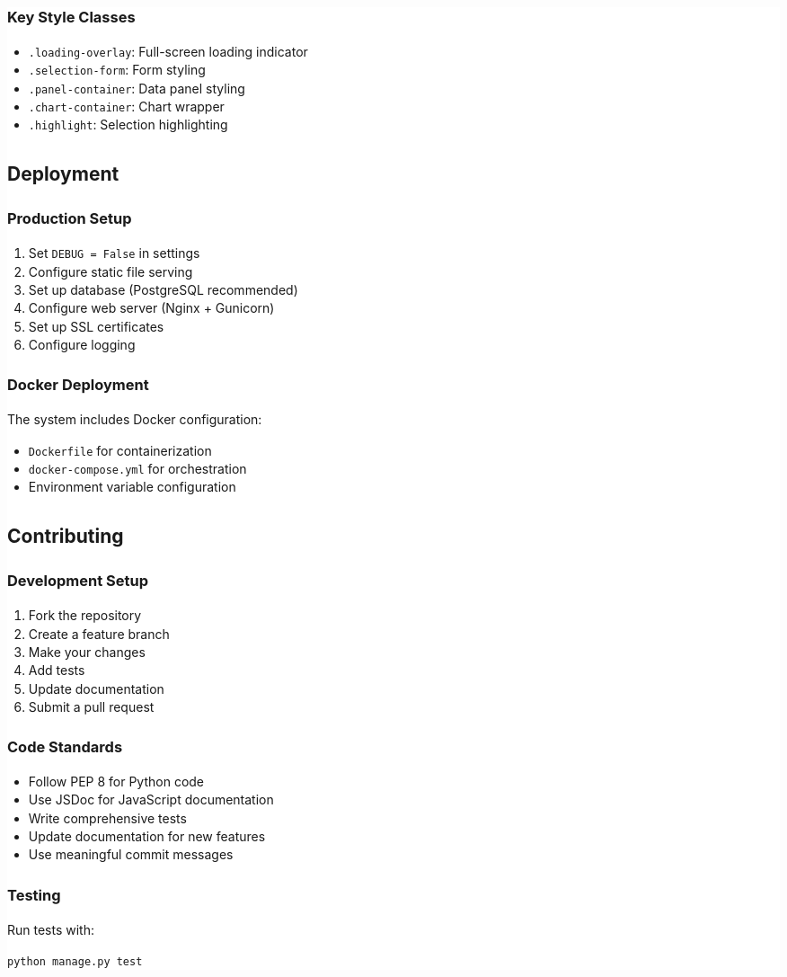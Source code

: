 ### Key Style Classes

- `.loading-overlay`: Full-screen loading indicator
- `.selection-form`: Form styling
- `.panel-container`: Data panel styling
- `.chart-container`: Chart wrapper
- `.highlight`: Selection highlighting

## Deployment

### Production Setup

1. Set `DEBUG = False` in settings
2. Configure static file serving
3. Set up database (PostgreSQL recommended)
4. Configure web server (Nginx + Gunicorn)
5. Set up SSL certificates
6. Configure logging

### Docker Deployment

The system includes Docker configuration:
- `Dockerfile` for containerization
- `docker-compose.yml` for orchestration
- Environment variable configuration

## Contributing

### Development Setup

1. Fork the repository
2. Create a feature branch
3. Make your changes
4. Add tests
5. Update documentation
6. Submit a pull request

### Code Standards

- Follow PEP 8 for Python code
- Use JSDoc for JavaScript documentation
- Write comprehensive tests
- Update documentation for new features
- Use meaningful commit messages

### Testing

Run tests with:
```bash
python manage.py test
```
